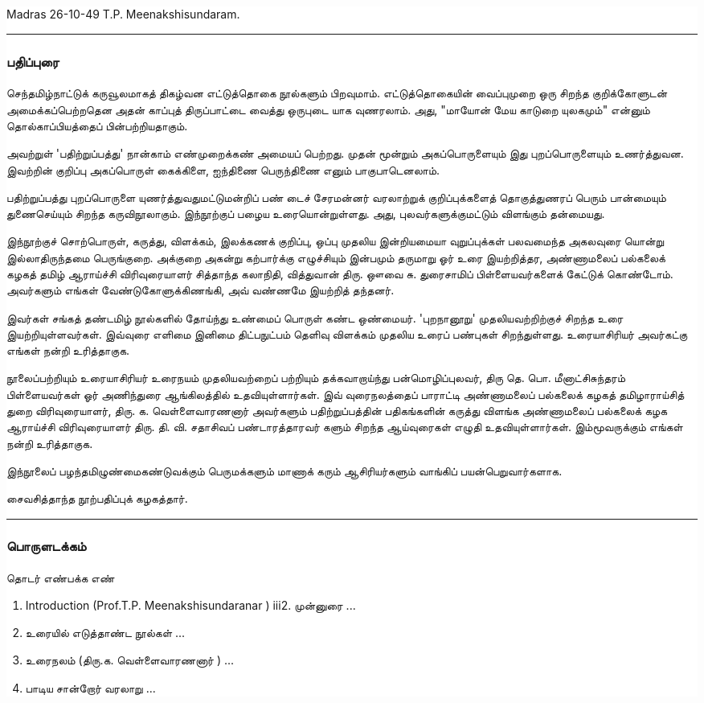 Madras 26-10-49 T.P. Meenakshisundaram.  

-------  

  

### பதிப்புரை  

  

செந்தமிழ்நாட்டுக் கருவூலமாகத் திகழ்வன எட்டுத்தொகை நூல்களும் பிறவுமாம். எட்டுத்தொகையின் வைப்புமுறை ஒரு சிறந்த குறிக்கோளுடன் அமைக்கப்பெற்றதென அதன் காப்புத் திருப்பாட்டை வைத்து ஒருபுடை யாக வுணரலாம். அது, "மாயோன் மேய காடுறை யுலகமும்" என்னும் தொல்காப்பியத்தைப் பின்பற்றியதாகும்.  

அவற்றுள் 'பதிற்றுப்பத்து' நான்காம் எண்முறைக்கண் அமையப் பெற்றது. முதன் மூன்றும் அகப்பொருளையும் இது புறப்பொருளையும் உணர்த்துவன. இவற்றின் குறிப்பு அகப்பொருள் கைக்கிளை, ஐந்திணை பெருந்திணை எனும் பாகுபாடெனலாம்.  

பதிற்றுப்பத்து புறப்பொருளை யுணர்த்துவதுமட்டுமன்றிப் பண் டைச் சேரமன்னர் வரலாற்றுக் குறிப்புக்களைத் தொகுத்துணரப் பெரும் பான்மையும் துணைசெய்யும் சிறந்த கருவிநூலாகும். இந்நூற்குப் பழைய உரையொன்றுள்ளது. அது, புலவர்களுக்குமட்டும் விளங்கும் தன்மையது.  

இந்நூற்குச் சொற்பொருள், கருத்து, விளக்கம், இலக்கணக் குறிப்பு, ஒப்பு முதலிய இன்றியமையா வுறுப்புக்கள் பலவமைந்த அகலவுரை யொன்று இல்லாதிருந்தமை பெருங்குறை. அக்குறை அகன்று கற்பார்க்கு எழுச்சியும் இன்பமும் தருமாறு ஓர் உரை இயற்றித்தர, அண்ணாமலைப் பல்கலைக் கழகத் தமிழ் ஆராய்ச்சி விரிவுரையாளர் சித்தாந்த கலாநிதி, வித்துவான் திரு. ஔவை சு. துரைசாமிப் பிள்ளையவர்களைக் கேட்டுக் கொண்டோம். அவர்களும் எங்கள் வேண்டுகோளுக்கிணங்கி, அவ் வண்ணமே இயற்றித் தந்தனர்.  

இவர்கள் சங்கத் தண்டமிழ் நூல்களில் தோய்ந்து உண்மைப் பொருள் கண்ட ஒண்மையர். 'புறநானூறு' முதலியவற்றிற்குச் சிறந்த உரை இயற்றியுள்ளவர்கள். இவ்வுரை எளிமை இனிமை திட்பநுட்பம் தெளிவு விளக்கம் முதலிய உரைப் பண்புகள் சிறந்துள்ளது. உரையாசிரியர் அவர்கட்கு எங்கள் நன்றி உரித்தாகுக.  

நூலைப்பற்றியும் உரையாசிரியர் உரைநயம் முதலியவற்றைப் பற்றியும் தக்கவாறாய்ந்து பன்மொழிப்புலவர், திரு தெ. பொ. மீனாட்சிசுந்தரம் பிள்ளையவர்கள் ஓர் அணிந்துரை ஆங்கிலத்தில் உதவியுள்ளார்கள். இவ் வுரைநலத்தைப் பாராட்டி அண்ணாமலைப் பல்கலைக் கழகத் தமிழாராய்சித் துறை விரிவுரையாளர், திரு. க. வெள்ளைவாரணனார் அவர்களும் பதிற்றுப்பத்தின் பதிகங்களின் கருத்து விளங்க அண்ணாமலைப் பல்கலைக் கழக ஆராய்ச்சி விரிவுரையாளர் திரு. தி. வி. சதாசிவப் பண்டாரத்தாரவர் களும் சிறந்த ஆய்வுரைகள் எழுதி உதவியுள்ளார்கள். இம்மூவருக்கும் எங்கள் நன்றி உரித்தாகுக.  

இந்நூலைப் பழந்தமிழுண்மைகண்டுவக்கும் பெருமக்களும் மாணாக் கரும் ஆசிரியர்களும் வாங்கிப் பயன்பெறுவார்களாக.  

சைவசித்தாந்த நூற்பதிப்புக் கழகத்தார்.  

-------------------------  

  

### பொருளடக்கம்  

  

தொடர் எண்பக்க எண்

1. Introduction (Prof.T.P. Meenakshisundaranar ) iii2. முன்னுரை ...

13. உரையில் எடுத்தாண்ட நூல்கள் ...

64. உரைநலம் (திரு.க. வெள்ளைவாரணனார் ) ...

75. பாடிய சான்றோர் வரலாறு ...
